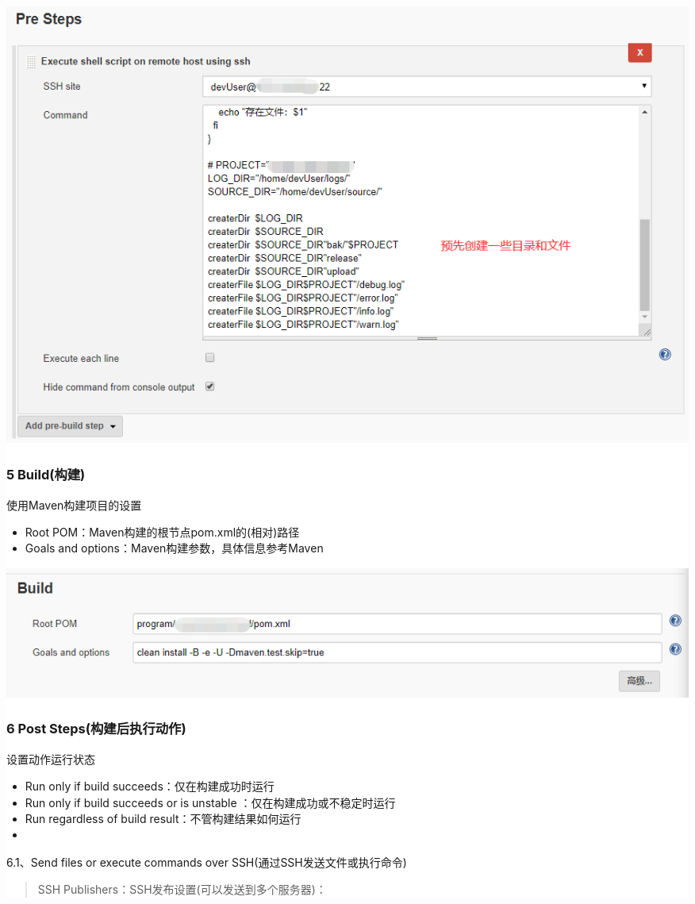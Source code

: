 ![04-4.1.2-Pre-Steps使用参数.png](images/04-4.1.2-Pre-Steps使用参数.png)  

### 5 Build(构建)
使用Maven构建项目的设置
- Root POM：Maven构建的根节点pom.xml的(相对)路径
- Goals and options：Maven构建参数，具体信息参考Maven

![04-5.1.1-Build设置.png](images/04-5.1.1-Build设置.png)  

### 6 Post Steps(构建后执行动作)
设置动作运行状态
- Run only if build succeeds：仅在构建成功时运行
- Run only if build succeeds or is unstable ：仅在构建成功或不稳定时运行
- Run regardless of build result：不管构建结果如何运行
-
6.1、Send files or execute commands over SSH(通过SSH发送文件或执行命令)  
> SSH Publishers：SSH发布设置(可以发送到多个服务器)：  
